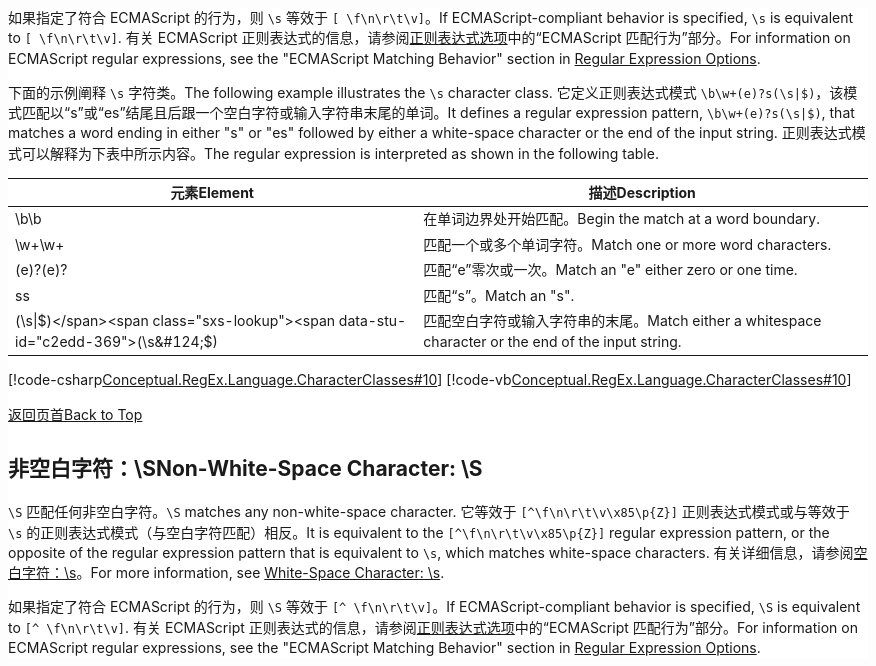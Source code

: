  <span data-ttu-id="c2edd-354">如果指定了符合 ECMAScript 的行为，则 `\s` 等效于 `[ \f\n\r\t\v]`。</span><span class="sxs-lookup"><span data-stu-id="c2edd-354">If ECMAScript-compliant behavior is specified, `\s` is equivalent to `[ \f\n\r\t\v]`.</span></span> <span data-ttu-id="c2edd-355">有关 ECMAScript 正则表达式的信息，请参阅[正则表达式选项](../../../docs/standard/base-types/regular-expression-options.md)中的“ECMAScript 匹配行为”部分。</span><span class="sxs-lookup"><span data-stu-id="c2edd-355">For information on ECMAScript regular expressions, see the "ECMAScript Matching Behavior" section in [Regular Expression Options](../../../docs/standard/base-types/regular-expression-options.md).</span></span>  
  
 <span data-ttu-id="c2edd-356">下面的示例阐释 `\s` 字符类。</span><span class="sxs-lookup"><span data-stu-id="c2edd-356">The following example illustrates the `\s` character class.</span></span> <span data-ttu-id="c2edd-357">它定义正则表达式模式 `\b\w+(e)?s(\s|$)`，该模式匹配以“s”或“es”结尾且后跟一个空白字符或输入字符串末尾的单词。</span><span class="sxs-lookup"><span data-stu-id="c2edd-357">It defines a regular expression pattern, `\b\w+(e)?s(\s|$)`, that matches a word ending in either "s" or "es" followed by either a white-space character or the end of the input string.</span></span> <span data-ttu-id="c2edd-358">正则表达式模式可以解释为下表中所示内容。</span><span class="sxs-lookup"><span data-stu-id="c2edd-358">The regular expression is interpreted as shown in the following table.</span></span>  
  
|<span data-ttu-id="c2edd-359">元素</span><span class="sxs-lookup"><span data-stu-id="c2edd-359">Element</span></span>|<span data-ttu-id="c2edd-360">描述</span><span class="sxs-lookup"><span data-stu-id="c2edd-360">Description</span></span>|  
|-------------|-----------------|  
|<span data-ttu-id="c2edd-361">\b</span><span class="sxs-lookup"><span data-stu-id="c2edd-361">\b</span></span>|<span data-ttu-id="c2edd-362">在单词边界处开始匹配。</span><span class="sxs-lookup"><span data-stu-id="c2edd-362">Begin the match at a word boundary.</span></span>|  
|<span data-ttu-id="c2edd-363">\w+</span><span class="sxs-lookup"><span data-stu-id="c2edd-363">\w+</span></span>|<span data-ttu-id="c2edd-364">匹配一个或多个单词字符。</span><span class="sxs-lookup"><span data-stu-id="c2edd-364">Match one or more word characters.</span></span>|  
|<span data-ttu-id="c2edd-365">(e)?</span><span class="sxs-lookup"><span data-stu-id="c2edd-365">(e)?</span></span>|<span data-ttu-id="c2edd-366">匹配“e”零次或一次。</span><span class="sxs-lookup"><span data-stu-id="c2edd-366">Match an "e" either zero or one time.</span></span>|  
|<span data-ttu-id="c2edd-367">s</span><span class="sxs-lookup"><span data-stu-id="c2edd-367">s</span></span>|<span data-ttu-id="c2edd-368">匹配“s”。</span><span class="sxs-lookup"><span data-stu-id="c2edd-368">Match an "s".</span></span>|  
|<span data-ttu-id="c2edd-369">(\s&#124;$)</span><span class="sxs-lookup"><span data-stu-id="c2edd-369">(\s&#124;$)</span></span>|<span data-ttu-id="c2edd-370">匹配空白字符或输入字符串的末尾。</span><span class="sxs-lookup"><span data-stu-id="c2edd-370">Match either a whitespace character or the end of the input string.</span></span>|  
  
 [!code-csharp[Conceptual.RegEx.Language.CharacterClasses#10](../../../samples/snippets/csharp/VS_Snippets_CLR/conceptual.regex.language.characterclasses/cs/whitespace1.cs#10)]
 [!code-vb[Conceptual.RegEx.Language.CharacterClasses#10](../../../samples/snippets/visualbasic/VS_Snippets_CLR/conceptual.regex.language.characterclasses/vb/whitespace1.vb#10)]  
  
 [<span data-ttu-id="c2edd-371">返回页首</span><span class="sxs-lookup"><span data-stu-id="c2edd-371">Back to Top</span></span>](#Top)  
  
<a name="NonWhitespaceCharacter"></a>   
## <a name="non-white-space-character-s"></a><span data-ttu-id="c2edd-372">非空白字符：\S</span><span class="sxs-lookup"><span data-stu-id="c2edd-372">Non-White-Space Character: \S</span></span>  
 <span data-ttu-id="c2edd-373">`\S` 匹配任何非空白字符。</span><span class="sxs-lookup"><span data-stu-id="c2edd-373">`\S` matches any non-white-space character.</span></span> <span data-ttu-id="c2edd-374">它等效于 `[^\f\n\r\t\v\x85\p{Z}]` 正则表达式模式或与等效于 `\s` 的正则表达式模式（与空白字符匹配）相反。</span><span class="sxs-lookup"><span data-stu-id="c2edd-374">It is equivalent to the `[^\f\n\r\t\v\x85\p{Z}]` regular expression pattern, or the opposite of the regular expression pattern that is equivalent to `\s`, which matches white-space characters.</span></span> <span data-ttu-id="c2edd-375">有关详细信息，请参阅[空白字符：\s](#WhitespaceCharacter)。</span><span class="sxs-lookup"><span data-stu-id="c2edd-375">For more information, see [White-Space Character: \s](#WhitespaceCharacter).</span></span>  
  
 <span data-ttu-id="c2edd-376">如果指定了符合 ECMAScript 的行为，则 `\S` 等效于 `[^ \f\n\r\t\v]`。</span><span class="sxs-lookup"><span data-stu-id="c2edd-376">If ECMAScript-compliant behavior is specified, `\S` is equivalent to  `[^ \f\n\r\t\v]`.</span></span> <span data-ttu-id="c2edd-377">有关 ECMAScript 正则表达式的信息，请参阅[正则表达式选项](../../../docs/standard/base-types/regular-expression-options.md)中的“ECMAScript 匹配行为”部分。</span><span class="sxs-lookup"><span data-stu-id="c2edd-377">For information on ECMAScript regular expressions, see the "ECMAScript Matching Behavior" section in [Regular Expression Options](../../../docs/standard/base-types/regular-expression-options.md).</span></span>  
  